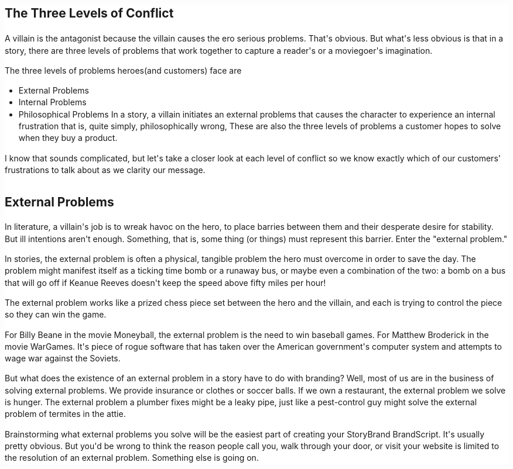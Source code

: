 ## The Three Levels of Conflict
A villain is the antagonist because the villain causes the ero serious
problems. That's obvious. But what's less obvious is that in a story,
there are three levels of problems that work together to capture a
reader's or a moviegoer's imagination.

The three levels of problems heroes(and customers) face are
- External Problems
- Internal Problems
- Philosophical Problems
In a story, a villain initiates an external problems that causes the
character to experience an internal frustration that is, quite simply,
philosophically wrong, These are also the three levels of problems a
customer hopes to solve when they buy a product.

I know that sounds complicated, but let's take a closer look at each
level of conflict so we know exactly which of our customers'
frustrations to talk about as we clarity our message.

## External Problems
In literature, a villain's job is to wreak havoc on the hero, to place
barries between them and their desperate desire for stability. But ill
intentions aren't enough. Something, that is, some thing (or things)
must represent this barrier. Enter the "external problem."

In stories, the external problem is often a physical, tangible problem
the hero must overcome in order to save the day. The problem might 
manifest itself as a ticking time bomb or a runaway bus, or maybe even a
combination of the two: a bomb on a bus that will go off if Keanue
Reeves doesn't keep the speed above fifty miles per hour!

The external problem works like a prized chess piece set between the
hero and the villain, and each is trying to control the piece so they
can win the game.

For Billy Beane in the movie Moneyball, the external problem is the need
to win baseball games. For Matthew Broderick in the movie WarGames. It's
piece of rogue software that has taken over the American government's
computer system and attempts to wage war against the Soviets.

But what does the existence of an external problem in a story have to do
with branding? Well, most of us are in the business of solving external
problems. We provide insurance or clothes or soccer balls. If we own a
restaurant, the external problem we solve is hunger. The external
problem a plumber fixes might be a leaky pipe, just like a pest-control
guy might solve the external problem of termites in the attie.

Brainstorming what external problems you solve will be the easiest part
of creating your StoryBrand BrandScript. It's usually pretty obvious.
But you'd be wrong to think the reason people call you, walk through
your door, or visit your website is limited to the resolution of an
external problem. Something else is going on.
